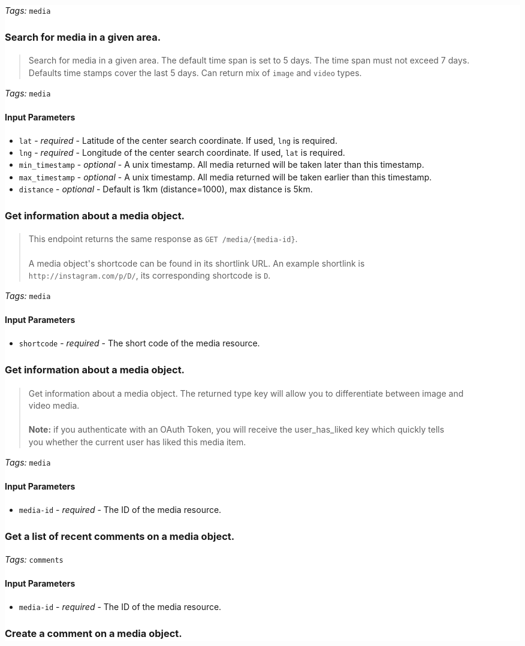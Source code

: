 *Tags:* `media`

### Search for media in a given area.

> Search for media in a given area. The default time span is set to 5 days. The time span must not exceed 7 days.<br/>
> Defaults time stamps cover the last 5 days. Can return mix of `image` and `video` types.

*Tags:* `media`

#### Input Parameters
* `lat` - _required_ - Latitude of the center search coordinate. If used, `lng` is required.
* `lng` - _required_ - Longitude of the center search coordinate. If used, `lat` is required.
* `min_timestamp` - _optional_ - A unix timestamp. All media returned will be taken later than this timestamp.
* `max_timestamp` - _optional_ - A unix timestamp. All media returned will be taken earlier than this timestamp.
* `distance` - _optional_ - Default is 1km (distance=1000), max distance is 5km.

### Get information about a media object.

> This endpoint returns the same response as `GET /media/{media-id}`.<br/>
> <br/>
> A media object's shortcode can be found in its shortlink URL. An example shortlink is<br/>
> `http://instagram.com/p/D/`, its corresponding shortcode is `D`.

*Tags:* `media`

#### Input Parameters
* `shortcode` - _required_ - The short code of the media resource.

### Get information about a media object.

> Get information about a media object. The returned type key will allow you to differentiate between image and<br/>
> video media.<br/>
> <br/>
> **Note:** if you authenticate with an OAuth Token, you will receive the user_has_liked key which quickly tells<br/>
> you whether the current user has liked this media item.

*Tags:* `media`

#### Input Parameters
* `media-id` - _required_ - The ID of the media resource.

### Get a list of recent comments on a media object.

*Tags:* `comments`

#### Input Parameters
* `media-id` - _required_ - The ID of the media resource.

### Create a comment on a media object.
